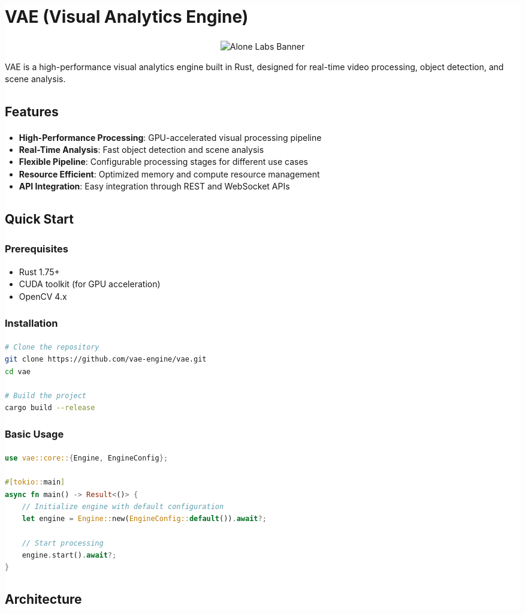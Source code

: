 # VAE (Visual Analytics Engine)

<div align="center">
  <img src="https://media.discordapp.net/attachments/1199307897344114738/1335200374637854782/Add_a_heading_2.png?ex=679f4dc0&is=679dfc40&hm=5367b1e721d61ba5b273cb071eed573aab9809f3a452e5954b8153dccfde90db&=&format=webp&quality=lossless&width=1439&height=479" alt="Alone Labs Banner" width="100%" />
</div>

VAE is a high-performance visual analytics engine built in Rust, designed for real-time video processing, object detection, and scene analysis.

## Features

- **High-Performance Processing**: GPU-accelerated visual processing pipeline
- **Real-Time Analysis**: Fast object detection and scene analysis
- **Flexible Pipeline**: Configurable processing stages for different use cases
- **Resource Efficient**: Optimized memory and compute resource management
- **API Integration**: Easy integration through REST and WebSocket APIs

## Quick Start

### Prerequisites
- Rust 1.75+
- CUDA toolkit (for GPU acceleration)
- OpenCV 4.x

### Installation
```bash
# Clone the repository
git clone https://github.com/vae-engine/vae.git
cd vae

# Build the project
cargo build --release
```

### Basic Usage
```rust
use vae::core::{Engine, EngineConfig};

#[tokio::main]
async fn main() -> Result<()> {
    // Initialize engine with default configuration
    let engine = Engine::new(EngineConfig::default()).await?;
    
    // Start processing
    engine.start().await?;
}
```

## Architecture
